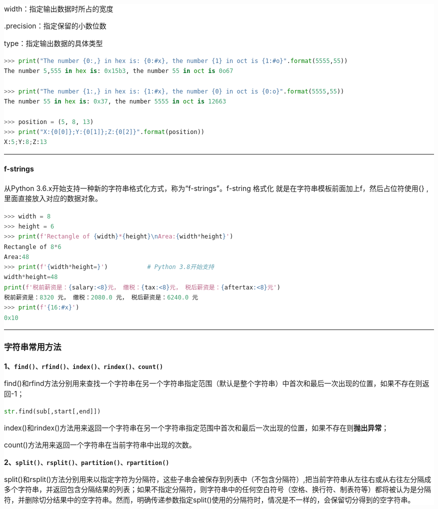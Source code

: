 width：指定输出数据时所占的宽度

.precision：指定保留的小数位数

type：指定输出数据的具体类型

```python
>>> print("The number {0:,} in hex is: {0:#x}, the number {1} in oct is {1:#o}".format(5555,55))
The number 5,555 in hex is: 0x15b3, the number 55 in oct is 0o67
    
>>> print("The number {1:,} in hex is: {1:#x}, the number {0} in oct is {0:o}".format(5555,55))
The number 55 in hex is: 0x37, the number 5555 in oct is 12663
    
>>> position = (5, 8, 13)
>>> print("X:{0[0]};Y:{0[1]};Z:{0[2]}".format(position))
X:5;Y:8;Z:13    
```

---

#### f-strings

从Python 3.6.x开始支持一种新的字符串格式化方式，称为“f-strings”。f-string 格式化 就是在字符串模板前面加上f，然后占位符使用{} ,里面直接放入对应的数据对象。

```python
>>> width = 8
>>> height = 6
>>> print(f'Rectangle of {width}*{height}\nArea:{width*height}')
Rectangle of 8*6
Area:48
>>> print(f'{width*height=}')           # Python 3.8开始支持
width*height=48
print(f'税前薪资是：{salary:<8}元， 缴税：{tax:<8}元， 税后薪资是：{aftertax:<8}元')
税前薪资是：8320 元， 缴税：2080.0 元， 税后薪资是：6240.0 元
>>> print(f'{16:#x}')
0x10
```

---

### 字符串常用方法

**1、`find()、rfind()、index()、rindex()、count()`**

find()和rfind方法分别用来查找一个字符串在另一个字符串指定范围（默认是整个字符串）中首次和最后一次出现的位置，如果不存在则返回-1；

```python
str.find(sub[,start[,end]])
```

index()和rindex()方法用来返回一个字符串在另一个字符串指定范围中首次和最后一次出现的位置，如果不存在则**抛出异常**；

count()方法用来返回一个字符串在当前字符串中出现的次数。

**2、`split()、rsplit()、partition()、rpartition()`**

split()和rsplit()方法分别用来以指定字符为分隔符，这些子串会被保存到列表中（不包含分隔符）,把当前字符串从左往右或从右往左分隔成多个字符串，并返回包含分隔结果的列表；如果不指定分隔符，则字符串中的任何空白符号（空格、换行符、制表符等）都将被认为是分隔符，并删除切分结果中的空字符串。然而，明确传递参数指定split()使用的分隔符时，情况是不一样的，会保留切分得到的空字符串。
